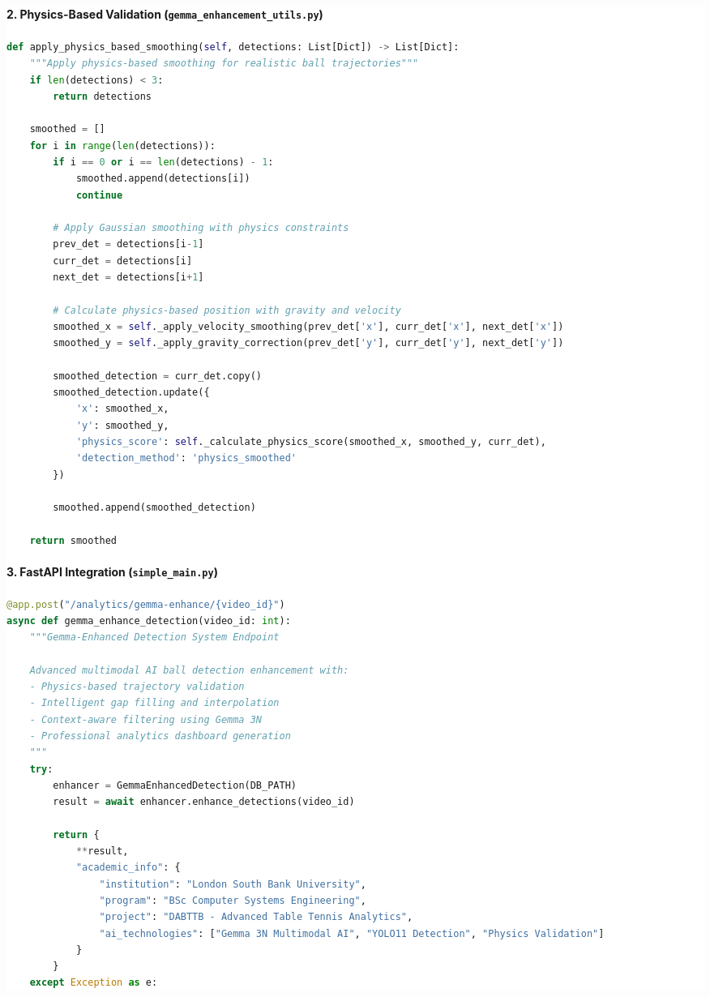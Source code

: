 #### **2. Physics-Based Validation (`gemma_enhancement_utils.py`)**

```python
def apply_physics_based_smoothing(self, detections: List[Dict]) -> List[Dict]:
    """Apply physics-based smoothing for realistic ball trajectories"""
    if len(detections) < 3:
        return detections
    
    smoothed = []
    for i in range(len(detections)):
        if i == 0 or i == len(detections) - 1:
            smoothed.append(detections[i])
            continue
            
        # Apply Gaussian smoothing with physics constraints
        prev_det = detections[i-1]
        curr_det = detections[i]
        next_det = detections[i+1]
        
        # Calculate physics-based position with gravity and velocity
        smoothed_x = self._apply_velocity_smoothing(prev_det['x'], curr_det['x'], next_det['x'])
        smoothed_y = self._apply_gravity_correction(prev_det['y'], curr_det['y'], next_det['y'])
        
        smoothed_detection = curr_det.copy()
        smoothed_detection.update({
            'x': smoothed_x,
            'y': smoothed_y,
            'physics_score': self._calculate_physics_score(smoothed_x, smoothed_y, curr_det),
            'detection_method': 'physics_smoothed'
        })
        
        smoothed.append(smoothed_detection)
    
    return smoothed
```

#### **3. FastAPI Integration (`simple_main.py`)**

```python
@app.post("/analytics/gemma-enhance/{video_id}")
async def gemma_enhance_detection(video_id: int):
    """Gemma-Enhanced Detection System Endpoint
    
    Advanced multimodal AI ball detection enhancement with:
    - Physics-based trajectory validation
    - Intelligent gap filling and interpolation
    - Context-aware filtering using Gemma 3N
    - Professional analytics dashboard generation
    """
    try:
        enhancer = GemmaEnhancedDetection(DB_PATH)
        result = await enhancer.enhance_detections(video_id)
        
        return {
            **result,
            "academic_info": {
                "institution": "London South Bank University",
                "program": "BSc Computer Systems Engineering",
                "project": "DABTTB - Advanced Table Tennis Analytics",
                "ai_technologies": ["Gemma 3N Multimodal AI", "YOLO11 Detection", "Physics Validation"]
            }
        }
    except Exception as e:
```